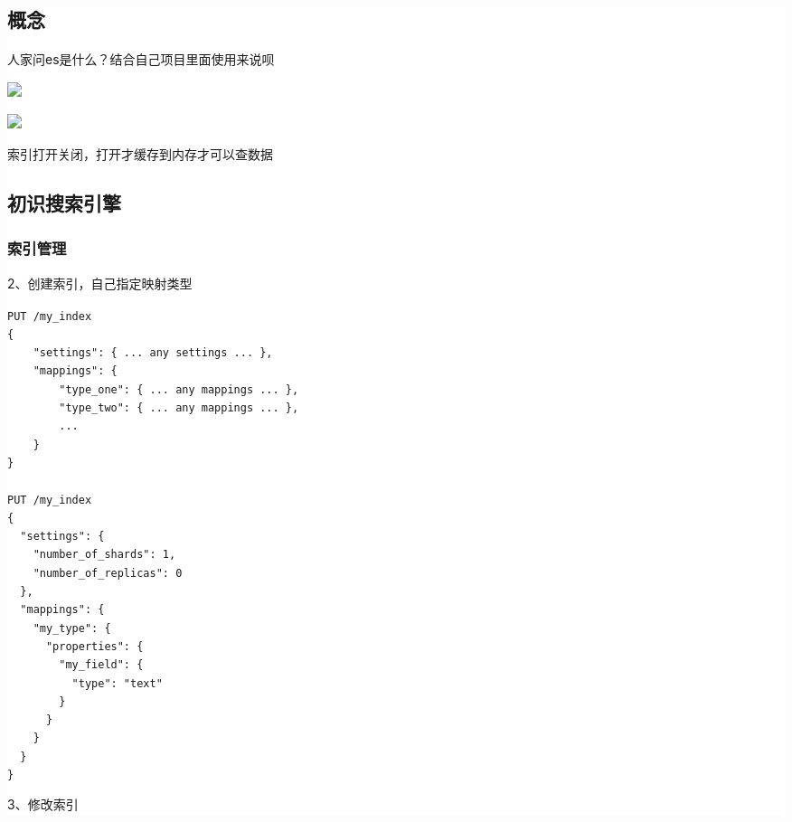 ## 概念

人家问es是什么？结合自己项目里面使用来说呗





![](https://raw.githubusercontent.com/janehzhang/mypic/master/2020/202003/es-mysql-compare.png)

![](https://img-blog.csdn.net/20160717132008382)



索引打开关闭，打开才缓存到内存才可以查数据





## 初识搜索引擎

### 索引管理

2、创建索引，自己指定映射类型

```
PUT /my_index
{
    "settings": { ... any settings ... },
    "mappings": {
        "type_one": { ... any mappings ... },
        "type_two": { ... any mappings ... },
        ...
    }
}

PUT /my_index
{
  "settings": {
    "number_of_shards": 1,
    "number_of_replicas": 0
  },
  "mappings": {
    "my_type": {
      "properties": {
        "my_field": {
          "type": "text"
        }
      }
    }
  }
}
```

3、修改索引
